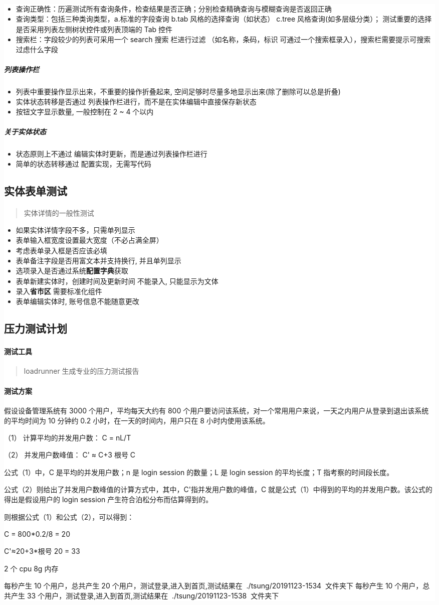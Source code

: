 - 查询正确性：历遍测试所有查询条件，检查结果是否正确；分别检查精确查询与模糊查询是否返回正确
- 查询类型：包括三种类询类型，a.标准的字段查询 b.tab 风格的选择查询（如状态） c.tree 风格查询(如多层级分类）； 测试重要的选择是否采用列表左侧树状控件或列表顶端的 Tab 控件
- 搜索栏：字段较少的列表可采用一个 search 搜索 栏进行过滤 （如名称，条码，标识 可通过一个搜索框录入），搜索栏需要提示可搜索过虑什么字段

##### **_列表操作栏_**

- 列表中重要操作显示出来，不重要的操作折叠起来, 空间足够时尽量多地显示出来(除了删除可以总是折叠)
- 实体状态转移是否通过 列表操作栏进行，而不是在实体编辑中直接保存新状态
- 按钮文字显示数量, 一般控制在 2 ~ 4 个以内

##### **_关于实体状态_**

- 状态原则上不通过 编辑实体时更新，而是通过列表操作栏进行
- 简单的状态转移通过 配置实现，无需写代码

## 实体表单测试

> 实体详情的一般性测试

- 如果实体详情字段不多，只需单列显示
- 表单输入框宽度设置最大宽度（不必占满全屏）
- 考虑表单录入框是否应该必填
- 表单备注字段是否用富文本并支持换行, 并且单列显示
- 选项录入是否通过系统**配置字典**获取
- 表单新建实体时，创建时间及更新时间 不能录入, 只能显示为文体
- 录入**省市区** 需要标准化组件
- 表单编辑实体时, 账号信息不能随意更改

## 压力测试计划

#### 测试工具

> loadrunner 生成专业的压力测试报告

#### **测试方案**

假设设备管理系统有 3000 个用户，平均每天大约有 800 个用户要访问该系统，对一个常用用户来说，一天之内用户从登录到退出该系统的平均时间为 10 分钟约 0.2 小时，在一天的时间内，用户只在 8 小时内使用该系统。

（1） 计算平均的并发用户数： C = nL/T

（2） 并发用户数峰值： C' ≈ C+3 根号 C

公式（1）中，C 是平均的并发用户数；n 是 login session 的数量；L 是 login session 的平均长度；T 指考察的时间段长度。

公式（2）则给出了并发用户数峰值的计算方式中，其中，C'指并发用户数的峰值，C 就是公式（1）中得到的平均的并发用户数。该公式的得出是假设用户的 login session 产生符合泊松分布而估算得到的。

则根据公式（1）和公式（2），可以得到：

C = 800\*0.2/8 = 20

C'≈20+3\*根号 20 = 33

2 个 cpu 8g 内存

每秒产生 10 个用户，总共产生 20 个用户，测试登录,进入到首页,测试结果在  ./tsung/20191123-1534  文件夹下
每秒产生 10 个用户，总共产生 33 个用户，测试登录,进入到首页,测试结果在  ./tsung/20191123-1538  文件夹下
